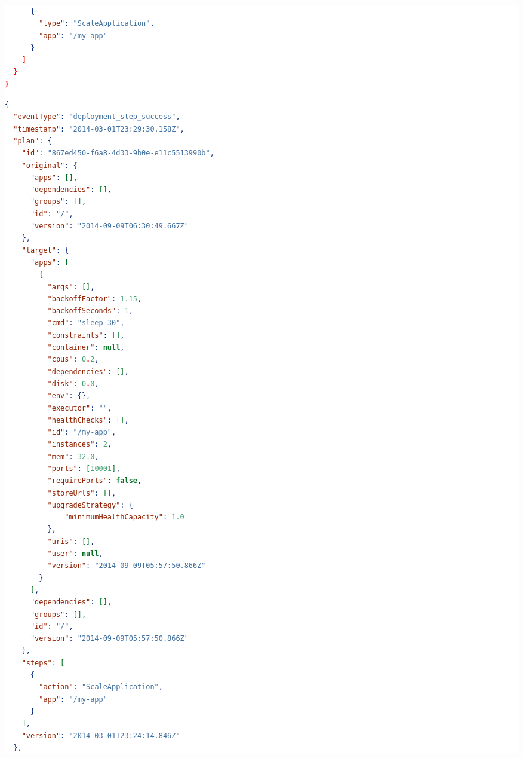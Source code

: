 ```json
      {
        "type": "ScaleApplication",
        "app": "/my-app"
      }
    ]
  }
}
```

```json
{
  "eventType": "deployment_step_success",
  "timestamp": "2014-03-01T23:29:30.158Z",
  "plan": {
    "id": "867ed450-f6a8-4d33-9b0e-e11c5513990b",
    "original": {
      "apps": [], 
      "dependencies": [], 
      "groups": [], 
      "id": "/", 
      "version": "2014-09-09T06:30:49.667Z"
    },
    "target": {
      "apps": [
        {
          "args": [],
          "backoffFactor": 1.15, 
          "backoffSeconds": 1, 
          "cmd": "sleep 30", 
          "constraints": [], 
          "container": null, 
          "cpus": 0.2, 
          "dependencies": [], 
          "disk": 0.0, 
          "env": {}, 
          "executor": "", 
          "healthChecks": [], 
          "id": "/my-app", 
          "instances": 2, 
          "mem": 32.0, 
          "ports": [10001], 
          "requirePorts": false, 
          "storeUrls": [], 
          "upgradeStrategy": {
              "minimumHealthCapacity": 1.0
          }, 
          "uris": [], 
          "user": null, 
          "version": "2014-09-09T05:57:50.866Z"
        }
      ], 
      "dependencies": [], 
      "groups": [], 
      "id": "/", 
      "version": "2014-09-09T05:57:50.866Z"
    },
    "steps": [
      {
        "action": "ScaleApplication",
        "app": "/my-app"
      }
    ],
    "version": "2014-03-01T23:24:14.846Z"
  },
```